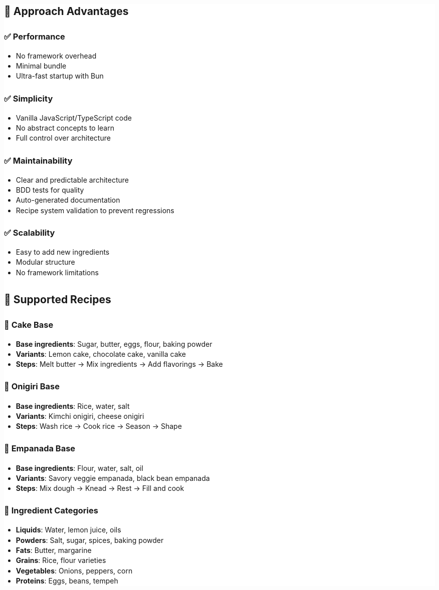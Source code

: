 ## 🎯 Approach Advantages

### ✅ **Performance**

- No framework overhead
- Minimal bundle
- Ultra-fast startup with Bun

### ✅ **Simplicity**

- Vanilla JavaScript/TypeScript code
- No abstract concepts to learn
- Full control over architecture

### ✅ **Maintainability**

- Clear and predictable architecture
- BDD tests for quality
- Auto-generated documentation
- Recipe system validation to prevent regressions

### ✅ **Scalability**

- Easy to add new ingredients
- Modular structure
- No framework limitations

## 🌱 Supported Recipes

### 🍰 **Cake Base**

- **Base ingredients**: Sugar, butter, eggs, flour, baking powder
- **Variants**: Lemon cake, chocolate cake, vanilla cake
- **Steps**: Melt butter → Mix ingredients → Add flavorings → Bake

### 🍙 **Onigiri Base**

- **Base ingredients**: Rice, water, salt
- **Variants**: Kimchi onigiri, cheese onigiri
- **Steps**: Wash rice → Cook rice → Season → Shape

### 🥟 **Empanada Base**

- **Base ingredients**: Flour, water, salt, oil
- **Variants**: Savory veggie empanada, black bean empanada
- **Steps**: Mix dough → Knead → Rest → Fill and cook

### 🧂 **Ingredient Categories**

- **Liquids**: Water, lemon juice, oils
- **Powders**: Salt, sugar, spices, baking powder
- **Fats**: Butter, margarine
- **Grains**: Rice, flour varieties
- **Vegetables**: Onions, peppers, corn
- **Proteins**: Eggs, beans, tempeh
